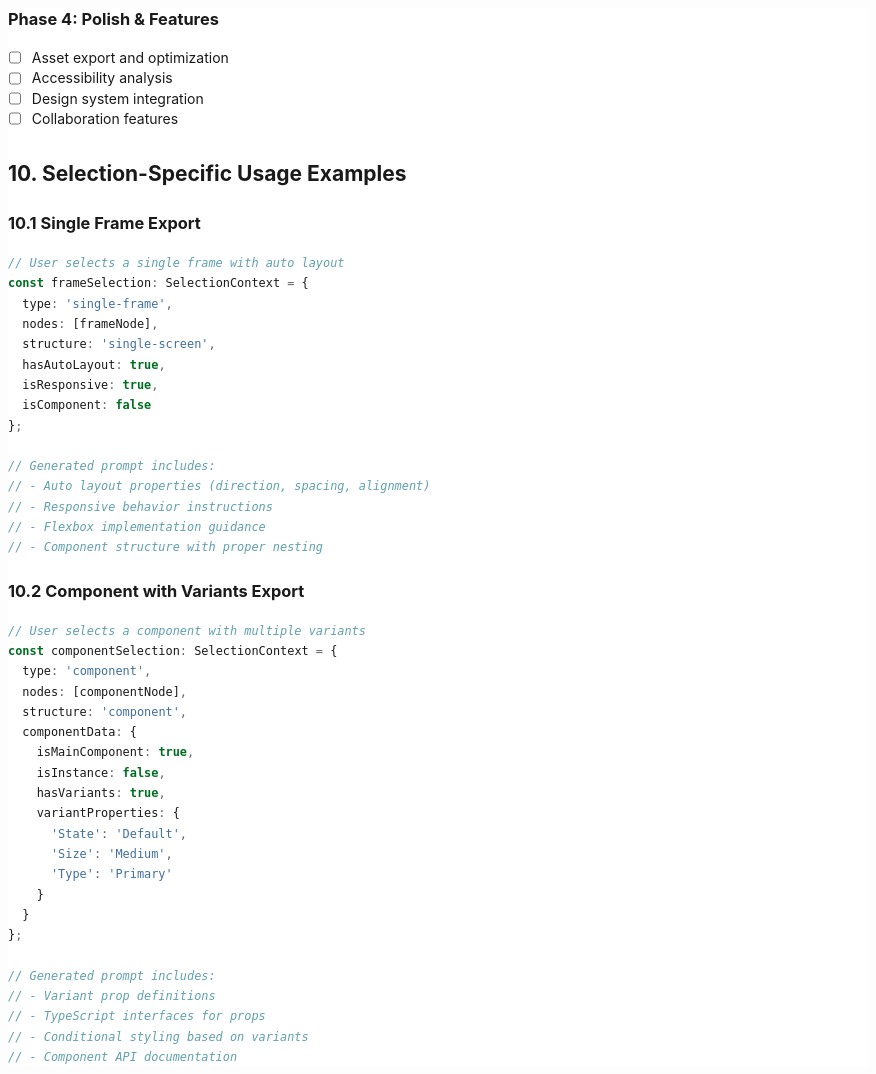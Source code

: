 ### Phase 4: Polish & Features
- [ ] Asset export and optimization
- [ ] Accessibility analysis
- [ ] Design system integration
- [ ] Collaboration features

## 10. Selection-Specific Usage Examples

### 10.1 Single Frame Export
```typescript
// User selects a single frame with auto layout
const frameSelection: SelectionContext = {
  type: 'single-frame',
  nodes: [frameNode],
  structure: 'single-screen',
  hasAutoLayout: true,
  isResponsive: true,
  isComponent: false
};

// Generated prompt includes:
// - Auto layout properties (direction, spacing, alignment)
// - Responsive behavior instructions
// - Flexbox implementation guidance
// - Component structure with proper nesting
```

### 10.2 Component with Variants Export
```typescript
// User selects a component with multiple variants
const componentSelection: SelectionContext = {
  type: 'component',
  nodes: [componentNode],
  structure: 'component',
  componentData: {
    isMainComponent: true,
    isInstance: false,
    hasVariants: true,
    variantProperties: {
      'State': 'Default',
      'Size': 'Medium',
      'Type': 'Primary'
    }
  }
};

// Generated prompt includes:
// - Variant prop definitions
// - TypeScript interfaces for props
// - Conditional styling based on variants
// - Component API documentation
```
